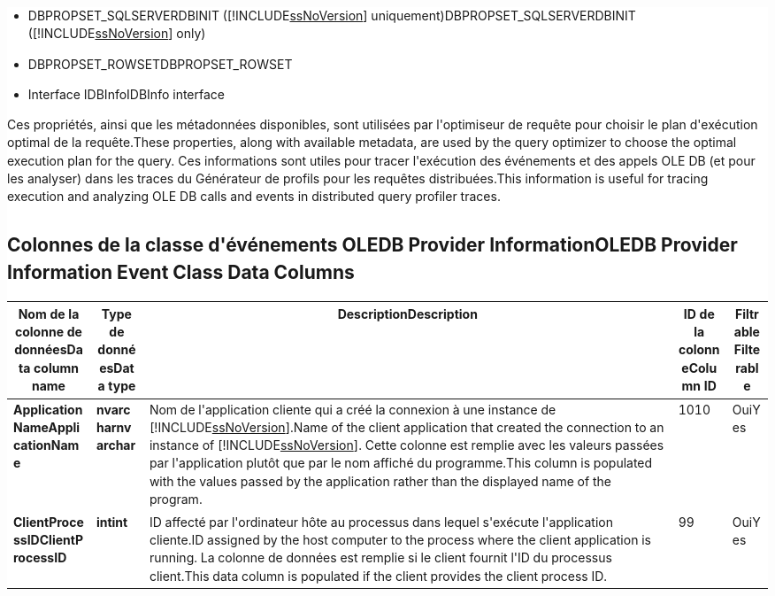 -   <span data-ttu-id="d6163-108">DBPROPSET_SQLSERVERDBINIT ([!INCLUDE[ssNoVersion](../../includes/ssnoversion-md.md)] uniquement)</span><span class="sxs-lookup"><span data-stu-id="d6163-108">DBPROPSET_SQLSERVERDBINIT ([!INCLUDE[ssNoVersion](../../includes/ssnoversion-md.md)] only)</span></span>  
  
-   <span data-ttu-id="d6163-109">DBPROPSET_ROWSET</span><span class="sxs-lookup"><span data-stu-id="d6163-109">DBPROPSET_ROWSET</span></span>  
  
-   <span data-ttu-id="d6163-110">Interface IDBInfo</span><span class="sxs-lookup"><span data-stu-id="d6163-110">IDBInfo interface</span></span>  
  
 <span data-ttu-id="d6163-111">Ces propriétés, ainsi que les métadonnées disponibles, sont utilisées par l'optimiseur de requête pour choisir le plan d'exécution optimal de la requête.</span><span class="sxs-lookup"><span data-stu-id="d6163-111">These properties, along with available metadata, are used by the query optimizer to choose the optimal execution plan for the query.</span></span> <span data-ttu-id="d6163-112">Ces informations sont utiles pour tracer l'exécution des événements et des appels OLE DB (et pour les analyser) dans les traces du Générateur de profils pour les requêtes distribuées.</span><span class="sxs-lookup"><span data-stu-id="d6163-112">This information is useful for tracing execution and analyzing OLE DB calls and events in distributed query profiler traces.</span></span>  
  
## <a name="oledb-provider-information-event-class-data-columns"></a><span data-ttu-id="d6163-113">Colonnes de la classe d'événements OLEDB Provider Information</span><span class="sxs-lookup"><span data-stu-id="d6163-113">OLEDB Provider Information Event Class Data Columns</span></span>  
  
|<span data-ttu-id="d6163-114">Nom de la colonne de données</span><span class="sxs-lookup"><span data-stu-id="d6163-114">Data column name</span></span>|<span data-ttu-id="d6163-115">Type de données</span><span class="sxs-lookup"><span data-stu-id="d6163-115">Data type</span></span>|<span data-ttu-id="d6163-116">Description</span><span class="sxs-lookup"><span data-stu-id="d6163-116">Description</span></span>|<span data-ttu-id="d6163-117">ID de la colonne</span><span class="sxs-lookup"><span data-stu-id="d6163-117">Column ID</span></span>|<span data-ttu-id="d6163-118">Filtrable</span><span class="sxs-lookup"><span data-stu-id="d6163-118">Filterable</span></span>|  
|----------------------|---------------|-----------------|---------------|----------------|  
|<span data-ttu-id="d6163-119">**ApplicationName**</span><span class="sxs-lookup"><span data-stu-id="d6163-119">**ApplicationName**</span></span>|<span data-ttu-id="d6163-120">**nvarchar**</span><span class="sxs-lookup"><span data-stu-id="d6163-120">**nvarchar**</span></span>|<span data-ttu-id="d6163-121">Nom de l'application cliente qui a créé la connexion à une instance de [!INCLUDE[ssNoVersion](../../includes/ssnoversion-md.md)].</span><span class="sxs-lookup"><span data-stu-id="d6163-121">Name of the client application that created the connection to an instance of [!INCLUDE[ssNoVersion](../../includes/ssnoversion-md.md)].</span></span> <span data-ttu-id="d6163-122">Cette colonne est remplie avec les valeurs passées par l'application plutôt que par le nom affiché du programme.</span><span class="sxs-lookup"><span data-stu-id="d6163-122">This column is populated with the values passed by the application rather than the displayed name of the program.</span></span>|<span data-ttu-id="d6163-123">10</span><span class="sxs-lookup"><span data-stu-id="d6163-123">10</span></span>|<span data-ttu-id="d6163-124">Oui</span><span class="sxs-lookup"><span data-stu-id="d6163-124">Yes</span></span>|  
|<span data-ttu-id="d6163-125">**ClientProcessID**</span><span class="sxs-lookup"><span data-stu-id="d6163-125">**ClientProcessID**</span></span>|<span data-ttu-id="d6163-126">**int**</span><span class="sxs-lookup"><span data-stu-id="d6163-126">**int**</span></span>|<span data-ttu-id="d6163-127">ID affecté par l'ordinateur hôte au processus dans lequel s'exécute l'application cliente.</span><span class="sxs-lookup"><span data-stu-id="d6163-127">ID assigned by the host computer to the process where the client application is running.</span></span> <span data-ttu-id="d6163-128">La colonne de données est remplie si le client fournit l'ID du processus client.</span><span class="sxs-lookup"><span data-stu-id="d6163-128">This data column is populated if the client provides the client process ID.</span></span>|<span data-ttu-id="d6163-129">9</span><span class="sxs-lookup"><span data-stu-id="d6163-129">9</span></span>|<span data-ttu-id="d6163-130">Oui</span><span class="sxs-lookup"><span data-stu-id="d6163-130">Yes</span></span>|  